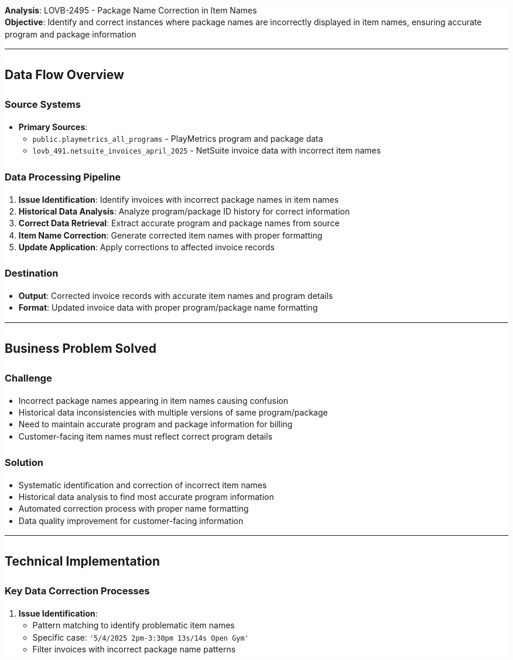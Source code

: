 **Analysis**: LOVB-2495 - Package Name Correction in Item Names  
**Objective**: Identify and correct instances where package names are incorrectly displayed in item names, ensuring accurate program and package information

---

## Data Flow Overview

### Source Systems
- **Primary Sources**: 
  - `public.playmetrics_all_programs` - PlayMetrics program and package data
  - `lovb_491.netsuite_invoices_april_2025` - NetSuite invoice data with incorrect item names

### Data Processing Pipeline
1. **Issue Identification**: Identify invoices with incorrect package names in item names
2. **Historical Data Analysis**: Analyze program/package ID history for correct information
3. **Correct Data Retrieval**: Extract accurate program and package names from source
4. **Item Name Correction**: Generate corrected item names with proper formatting
5. **Update Application**: Apply corrections to affected invoice records

### Destination
- **Output**: Corrected invoice records with accurate item names and program details
- **Format**: Updated invoice data with proper program/package name formatting

---

## Business Problem Solved

### Challenge
- Incorrect package names appearing in item names causing confusion
- Historical data inconsistencies with multiple versions of same program/package
- Need to maintain accurate program and package information for billing
- Customer-facing item names must reflect correct program details

### Solution
- Systematic identification and correction of incorrect item names
- Historical data analysis to find most accurate program information
- Automated correction process with proper name formatting
- Data quality improvement for customer-facing information

---

## Technical Implementation

### Key Data Correction Processes

1. **Issue Identification**:
   - Pattern matching to identify problematic item names
   - Specific case: `'5/4/2025 2pm-3:30pm 13s/14s Open Gym'`
   - Filter invoices with incorrect package name patterns
